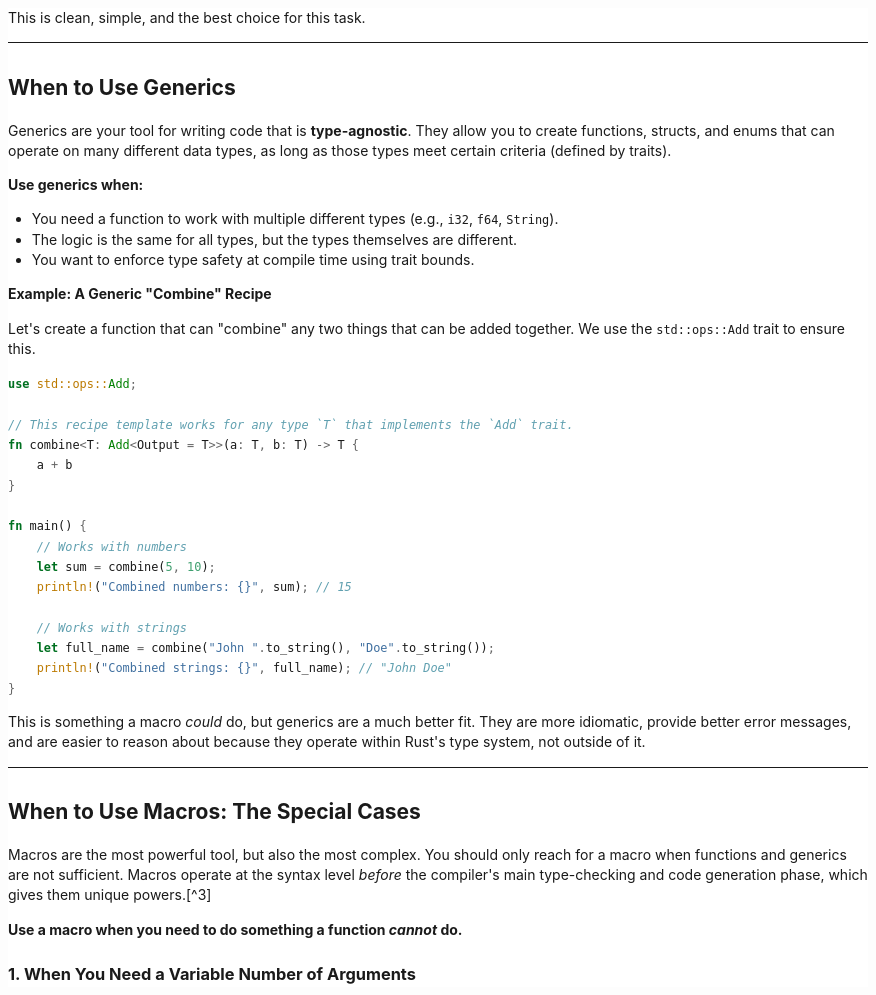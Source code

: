This is clean, simple, and the best choice for this task.

***

## When to Use Generics

Generics are your tool for writing code that is **type-agnostic**. They allow you to create functions, structs, and enums that can operate on many different data types, as long as those types meet certain criteria (defined by traits).

**Use generics when:**

- You need a function to work with multiple different types (e.g., `i32`, `f64`, `String`).
- The logic is the same for all types, but the types themselves are different.
- You want to enforce type safety at compile time using trait bounds.

**Example: A Generic "Combine" Recipe**

Let's create a function that can "combine" any two things that can be added together. We use the `std::ops::Add` trait to ensure this.

```rust
use std::ops::Add;

// This recipe template works for any type `T` that implements the `Add` trait.
fn combine<T: Add<Output = T>>(a: T, b: T) -> T {
    a + b
}

fn main() {
    // Works with numbers
    let sum = combine(5, 10);
    println!("Combined numbers: {}", sum); // 15

    // Works with strings
    let full_name = combine("John ".to_string(), "Doe".to_string());
    println!("Combined strings: {}", full_name); // "John Doe"
}
```

This is something a macro *could* do, but generics are a much better fit. They are more idiomatic, provide better error messages, and are easier to reason about because they operate within Rust's type system, not outside of it.

***

## When to Use Macros: The Special Cases

Macros are the most powerful tool, but also the most complex. You should only reach for a macro when functions and generics are not sufficient. Macros operate at the syntax level *before* the compiler's main type-checking and code generation phase, which gives them unique powers.[^3]

**Use a macro when you need to do something a function *cannot* do.**

### 1. When You Need a Variable Number of Arguments
